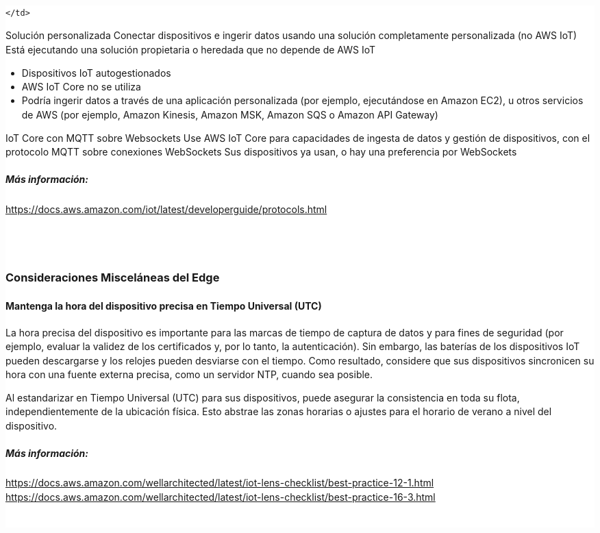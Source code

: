     </td>
  </tr>
  <tr>
    <td>Solución personalizada</td>
    <td>Conectar dispositivos e ingerir datos usando una solución completamente personalizada (no AWS IoT)</td>
    <td>Está ejecutando una solución propietaria o heredada que no depende de AWS IoT</td>
    <td>
        <ul>
            <li>Dispositivos IoT autogestionados</li>
            <li>AWS IoT Core no se utiliza</li>
            <li>Podría ingerir datos a través de una aplicación personalizada (por ejemplo, ejecutándose en Amazon EC2), u otros servicios de AWS (por ejemplo, Amazon Kinesis, Amazon MSK, Amazon SQS o Amazon API Gateway)</li>
        </ul>
    </td>
  </tr>
  <tr>
    <td>IoT Core con MQTT sobre Websockets</td>
    <td>Use AWS IoT Core para capacidades de ingesta de datos y gestión de dispositivos, con el protocolo MQTT sobre conexiones WebSockets</td>
    <td>Sus dispositivos ya usan, o hay una preferencia por WebSockets</td>
  </tr>
</table>


##### Más información:
https://docs.aws.amazon.com/iot/latest/developerguide/protocols.html

<br>

<br>

### Consideraciones Misceláneas del Edge

#### Mantenga la hora del dispositivo precisa en Tiempo Universal (UTC)

La hora precisa del dispositivo es importante para las marcas de tiempo de captura de datos y para fines de seguridad (por ejemplo, evaluar la validez de los certificados y, por lo tanto, la autenticación). Sin embargo, las baterías de los dispositivos IoT pueden descargarse y los relojes pueden desviarse con el tiempo. Como resultado, considere que sus dispositivos sincronicen su hora con una fuente externa precisa, como un servidor NTP, cuando sea posible.

Al estandarizar en Tiempo Universal (UTC) para sus dispositivos, puede asegurar la consistencia en toda su flota, independientemente de la ubicación física. Esto abstrae las zonas horarias o ajustes para el horario de verano a nivel del dispositivo.

##### Más información:
https://docs.aws.amazon.com/wellarchitected/latest/iot-lens-checklist/best-practice-12-1.html  
https://docs.aws.amazon.com/wellarchitected/latest/iot-lens-checklist/best-practice-16-3.html

<br>
